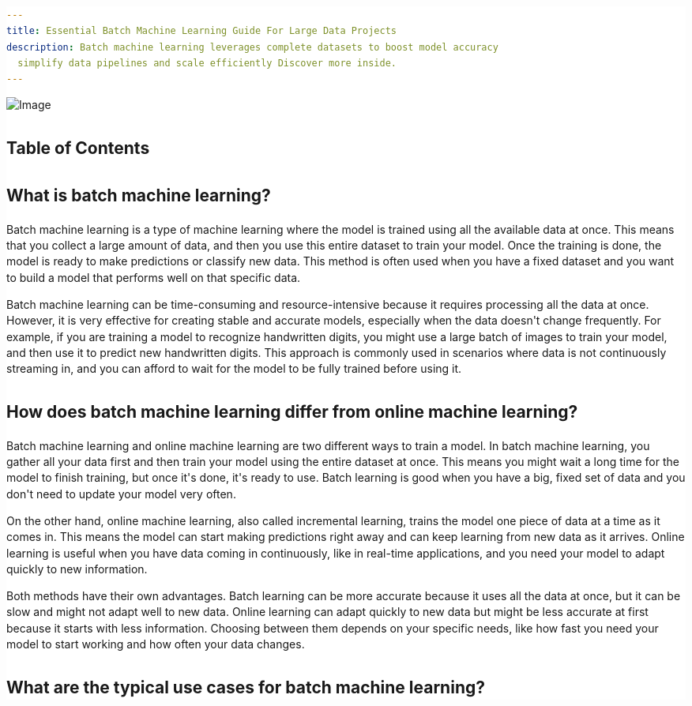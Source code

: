 ```yaml
---
title: Essential Batch Machine Learning Guide For Large Data Projects
description: Batch machine learning leverages complete datasets to boost model accuracy
  simplify data pipelines and scale efficiently Discover more inside.
---
```


![Image](images/1.jpeg)

## Table of Contents

## What is batch machine learning?

Batch machine learning is a type of machine learning where the model is trained using all the available data at once. This means that you collect a large amount of data, and then you use this entire dataset to train your model. Once the training is done, the model is ready to make predictions or classify new data. This method is often used when you have a fixed dataset and you want to build a model that performs well on that specific data.

Batch machine learning can be time-consuming and resource-intensive because it requires processing all the data at once. However, it is very effective for creating stable and accurate models, especially when the data doesn't change frequently. For example, if you are training a model to recognize handwritten digits, you might use a large batch of images to train your model, and then use it to predict new handwritten digits. This approach is commonly used in scenarios where data is not continuously streaming in, and you can afford to wait for the model to be fully trained before using it.

## How does batch machine learning differ from online machine learning?

Batch machine learning and online machine learning are two different ways to train a model. In batch machine learning, you gather all your data first and then train your model using the entire dataset at once. This means you might wait a long time for the model to finish training, but once it's done, it's ready to use. Batch learning is good when you have a big, fixed set of data and you don't need to update your model very often.

On the other hand, online machine learning, also called incremental learning, trains the model one piece of data at a time as it comes in. This means the model can start making predictions right away and can keep learning from new data as it arrives. Online learning is useful when you have data coming in continuously, like in real-time applications, and you need your model to adapt quickly to new information.

Both methods have their own advantages. Batch learning can be more accurate because it uses all the data at once, but it can be slow and might not adapt well to new data. Online learning can adapt quickly to new data but might be less accurate at first because it starts with less information. Choosing between them depends on your specific needs, like how fast you need your model to start working and how often your data changes.

## What are the typical use cases for batch machine learning?
